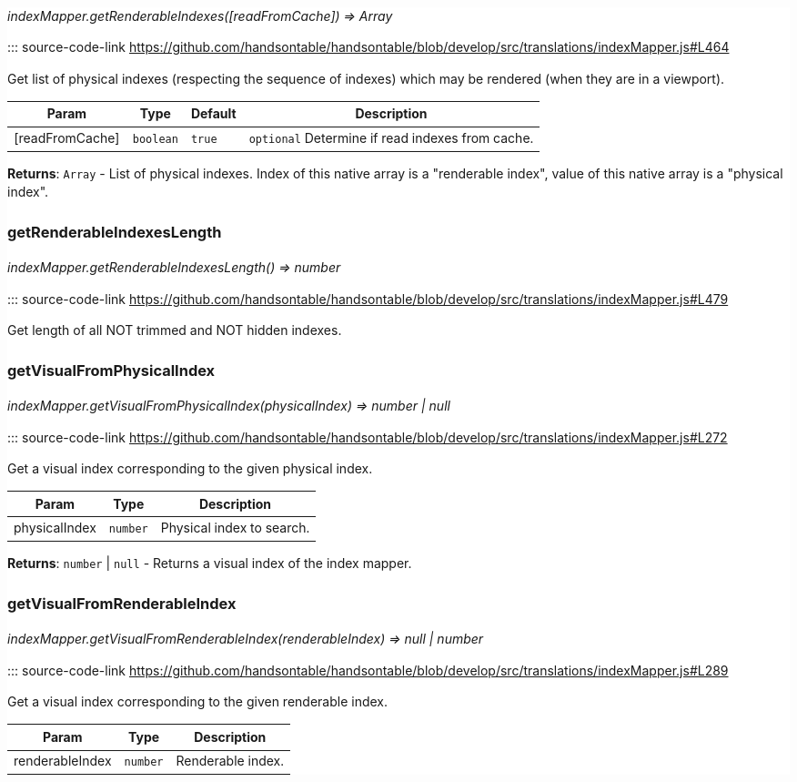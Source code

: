_indexMapper.getRenderableIndexes([readFromCache]) ⇒ Array_

::: source-code-link https://github.com/handsontable/handsontable/blob/develop/src/translations/indexMapper.js#L464

Get list of physical indexes (respecting the sequence of indexes) which may be rendered (when they are in a viewport).


| Param | Type | Default | Description |
| --- | --- | --- | --- |
| [readFromCache] | `boolean` | <code>true</code> | `optional` Determine if read indexes from cache. |


**Returns**: `Array` - List of physical indexes. Index of this native array is a "renderable index",
value of this native array is a "physical index".  

### getRenderableIndexesLength

_indexMapper.getRenderableIndexesLength() ⇒ number_

::: source-code-link https://github.com/handsontable/handsontable/blob/develop/src/translations/indexMapper.js#L479

Get length of all NOT trimmed and NOT hidden indexes.



### getVisualFromPhysicalIndex

_indexMapper.getVisualFromPhysicalIndex(physicalIndex) ⇒ number | null_

::: source-code-link https://github.com/handsontable/handsontable/blob/develop/src/translations/indexMapper.js#L272

Get a visual index corresponding to the given physical index.


| Param | Type | Description |
| --- | --- | --- |
| physicalIndex | `number` | Physical index to search. |


**Returns**: `number` | `null` - Returns a visual index of the index mapper.  

### getVisualFromRenderableIndex

_indexMapper.getVisualFromRenderableIndex(renderableIndex) ⇒ null | number_

::: source-code-link https://github.com/handsontable/handsontable/blob/develop/src/translations/indexMapper.js#L289

Get a visual index corresponding to the given renderable index.


| Param | Type | Description |
| --- | --- | --- |
| renderableIndex | `number` | Renderable index. |
